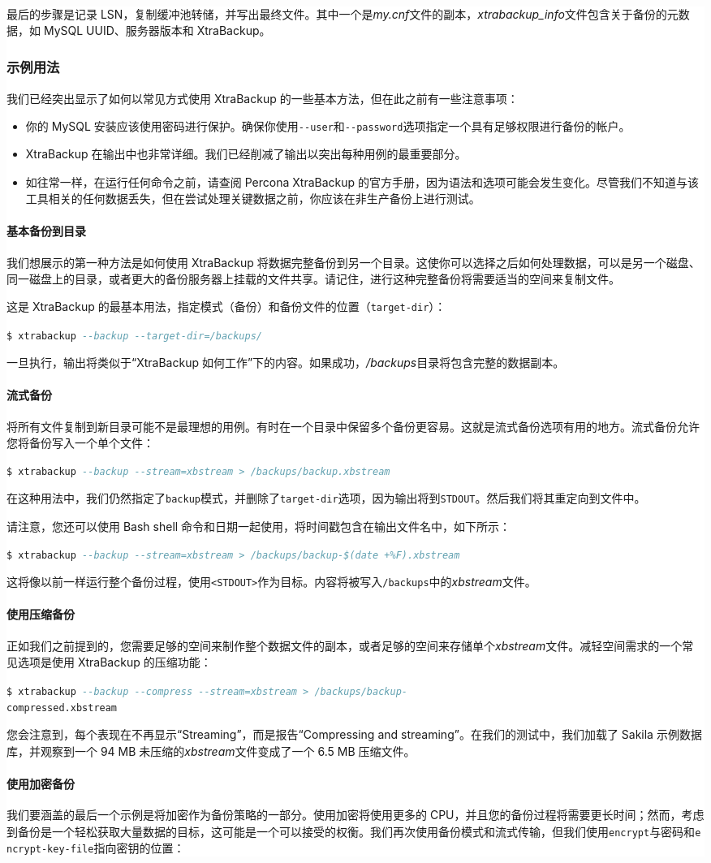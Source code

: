 最后的步骤是记录 LSN，复制缓冲池转储，并写出最终文件。其中一个是*my.cnf*文件的副本，*xtrabackup_info*文件包含关于备份的元数据，如 MySQL UUID、服务器版本和 XtraBackup。

### 示例用法

我们已经突出显示了如何以常见方式使用 XtraBackup 的一些基本方法，但在此之前有一些注意事项：

+   你的 MySQL 安装应该使用密码进行保护。确保你使用`--user`和`--password`选项指定一个具有足够权限进行备份的帐户。

+   XtraBackup 在输出中也非常详细。我们已经削减了输出以突出每种用例的最重要部分。

+   如往常一样，在运行任何命令之前，请查阅 Percona XtraBackup 的官方手册，因为语法和选项可能会发生变化。尽管我们不知道与该工具相关的任何数据丢失，但在尝试处理关键数据之前，你应该在非生产备份上进行测试。

#### 基本备份到目录

我们想展示的第一种方法是如何使用 XtraBackup 将数据完整备份到另一个目录。这使你可以选择之后如何处理数据，可以是另一个磁盘、同一磁盘上的目录，或者更大的备份服务器上挂载的文件共享。请记住，进行这种完整备份将需要适当的空间来复制文件。

这是 XtraBackup 的最基本用法，指定模式（备份）和备份文件的位置（`target-dir`）：

```sql
$ xtrabackup --backup --target-dir=/backups/
```

一旦执行，输出将类似于“XtraBackup 如何工作”下的内容。如果成功，*/backups*目录将包含完整的数据副本。

#### 流式备份

将所有文件复制到新目录可能不是最理想的用例。有时在一个目录中保留多个备份更容易。这就是流式备份选项有用的地方。流式备份允许您将备份写入一个单个文件：

```sql
$ xtrabackup --backup --stream=xbstream > /backups/backup.xbstream
```

在这种用法中，我们仍然指定了`backup`模式，并删除了`target-dir`选项，因为输出将到`STDOUT`。然后我们将其重定向到文件中。

请注意，您还可以使用 Bash shell 命令和日期一起使用，将时间戳包含在输出文件名中，如下所示：

```sql
$ xtrabackup --backup --stream=xbstream > /backups/backup-$(date +%F).xbstream
```

这将像以前一样运行整个备份过程，使用`<STDOUT>`作为目标。内容将被写入`/backups`中的*xbstream*文件。

#### 使用压缩备份

正如我们之前提到的，您需要足够的空间来制作整个数据文件的副本，或者足够的空间来存储单个*xbstream*文件。减轻空间需求的一个常见选项是使用 XtraBackup 的压缩功能：

```sql
$ xtrabackup --backup --compress --stream=xbstream > /backups/backup-
compressed.xbstream
```

您会注意到，每个表现在不再显示“Streaming”，而是报告“Compressing and streaming”。在我们的测试中，我们加载了 Sakila 示例数据库，并观察到一个 94 MB 未压缩的*xbstream*文件变成了一个 6.5 MB 压缩文件。

#### 使用加密备份

我们要涵盖的最后一个示例是将加密作为备份策略的一部分。使用加密将使用更多的 CPU，并且您的备份过程将需要更长时间；然而，考虑到备份是一个轻松获取大量数据的目标，这可能是一个可以接受的权衡。我们再次使用备份模式和流式传输，但我们使用`encrypt`与密码和`encrypt-key-file`指向密钥的位置：
